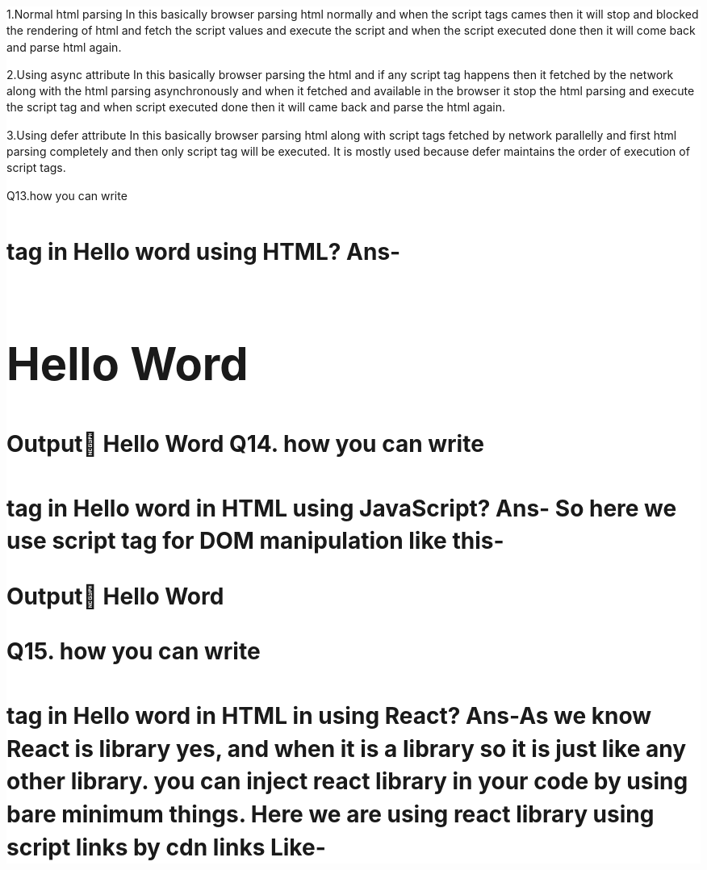 1.Normal html parsing   <script src=”” ></script> 
In this basically browser parsing html normally and when the script tags cames then it will stop and blocked the rendering of html and fetch the script values and execute the script and when the script executed done then it will come back and parse html again.  

2.Using async attribute <script async src=”” ></script>
In this basically browser parsing the html and if any script tag happens then  it fetched by the network along with the html parsing asynchronously and when it fetched and available in the browser it stop the html parsing and execute the script tag and when script executed done then it will came back and parse the html again.

3.Using defer attribute <script defer src=””></script>
In this basically browser parsing html along with script tags fetched by network parallelly and first html parsing completely and then only script tag will be executed. It is mostly used because defer maintains the order of execution of script tags.

Q13.how you can write <h1>tag in Hello word using HTML?
Ans-
 <!DOCTYPE html>
<html>
<head>
	<title>React</title>
</head>
<body>
	<div id=”root”>
		<h1>Hello Word</h1>
	</div>
</body>
</html>	

Output Hello Word
Q14. how you can write <h1>tag in Hello word in HTML using JavaScript?
Ans- So here we use script tag for DOM manipulation like this-
<!DOCTYPE html>
<html>
<head>
	<title>React</title>
</head>
<body>
	<div id=”root”></div>
</body>
<script>
	const heading=document.createElement(“h1”)
	heading.innerHTML=”hello word”
	const root=document.getElementById(“root”)
	root.appendChild(heading)
</script>
</html>
Output Hello Word

Q15. how you can write <h1>tag in Hello word in HTML in using React?
Ans-As we know React is library yes, and when it is a library so it is just like any other library. you can inject react library in your code by using bare minimum things. Here we are using react library using script links by cdn links Like-
<!DOCTYPE html>
<html>
<head>
	<title>React</title>
</head>
<body>
	<div id=”root”></div>
</body>
<script crossorigin src="https://unpkg.com/react@18/umd/react.development.js"></script>
 <script crossorigin src="https://unpkg.com/react-dom@18/umd/react-dom.development.js"></script>
<script>
	const heading =React.createElement(“h1”,{ }, “Hello Word”)